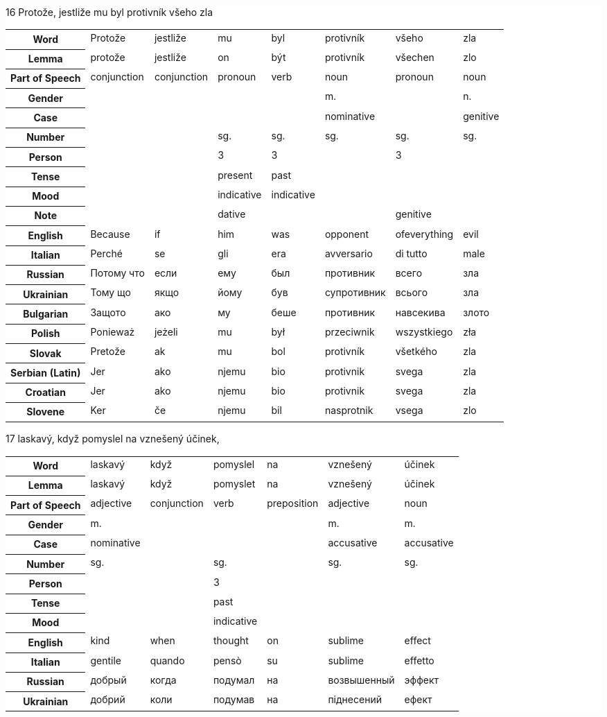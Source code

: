 16 Protože, jestliže mu byl protivník všeho zla

<table>
<tr><th>Word</th><td>Protože</td><td>jestliže</td><td>mu</td><td>byl</td><td>protivník</td><td>všeho</td><td>zla</td></tr>
<tr><th>Lemma</th><td>protože</td><td>jestliže</td><td>on</td><td>být</td><td>protivník</td><td>všechen</td><td>zlo</td></tr>
<tr><th>Part of Speech</th><td>conjunction</td><td>conjunction</td><td>pronoun</td><td>verb</td><td>noun</td><td>pronoun</td><td>noun</td></tr>
<tr><th>Gender</th><td></td><td></td><td></td><td></td><td>m.</td><td></td><td>n.</td></tr>
<tr><th>Case</th><td></td><td></td><td></td><td></td><td>nominative</td><td></td><td>genitive</td></tr>
<tr><th>Number</th><td></td><td></td><td>sg.</td><td>sg.</td><td>sg.</td><td>sg.</td><td>sg.</td></tr>
<tr><th>Person</th><td></td><td></td><td>3</td><td>3</td><td></td><td>3</td><td></td></tr>
<tr><th>Tense</th><td></td><td></td><td>present</td><td>past</td><td></td><td></td><td></td></tr>
<tr><th>Mood</th><td></td><td></td><td>indicative</td><td>indicative</td><td></td><td></td><td></td></tr>
<tr><th>Note</th><td></td><td></td><td>dative</td><td></td><td></td><td>genitive</td><td></td></tr>
<tr><th>English</th><td>Because</td><td>if</td><td>him</td><td>was</td><td>opponent</td><td>ofeverything</td><td>evil</td></tr>
<tr><th>Italian</th><td>Perché</td><td>se</td><td>gli</td><td>era</td><td>avversario</td><td>di tutto</td><td>male</td></tr>
<tr><th>Russian</th><td>Потому что</td><td>если</td><td>ему</td><td>был</td><td>противник</td><td>всего</td><td>зла</td></tr>
<tr><th>Ukrainian</th><td>Тому що</td><td>якщо</td><td>йому</td><td>був</td><td>супротивник</td><td>всього</td><td>зла</td></tr>
<tr><th>Bulgarian</th><td>Защото</td><td>ако</td><td>му</td><td>беше</td><td>противник</td><td>навсекива</td><td>злото</td></tr>
<tr><th>Polish</th><td>Ponieważ</td><td>jeżeli</td><td>mu</td><td>był</td><td>przeciwnik</td><td>wszystkiego</td><td>zła</td></tr>
<tr><th>Slovak</th><td>Pretože</td><td>ak</td><td>mu</td><td>bol</td><td>protivník</td><td>všetkého</td><td>zla</td></tr>
<tr><th>Serbian (Latin)</th><td>Jer</td><td>ako</td><td>njemu</td><td>bio</td><td>protivnik</td><td>svega</td><td>zla</td></tr>
<tr><th>Croatian</th><td>Jer</td><td>ako</td><td>njemu</td><td>bio</td><td>protivnik</td><td>svega</td><td>zla</td></tr>
<tr><th>Slovene</th><td>Ker</td><td>če</td><td>njemu</td><td>bil</td><td>nasprotnik</td><td>vsega</td><td>zlo</td></tr>
</table>

17 laskavý, když pomyslel na vznešený účinek,

<table>
<tr><th>Word</th><td>laskavý</td><td>když</td><td>pomyslel</td><td>na</td><td>vznešený</td><td>účinek</td></tr>
<tr><th>Lemma</th><td>laskavý</td><td>když</td><td>pomyslet</td><td>na</td><td>vznešený</td><td>účinek</td></tr>
<tr><th>Part of Speech</th><td>adjective</td><td>conjunction</td><td>verb</td><td>preposition</td><td>adjective</td><td>noun</td></tr>
<tr><th>Gender</th><td>m.</td><td></td><td></td><td></td><td>m.</td><td>m.</td></tr>
<tr><th>Case</th><td>nominative</td><td></td><td></td><td></td><td>accusative</td><td>accusative</td></tr>
<tr><th>Number</th><td>sg.</td><td></td><td>sg.</td><td></td><td>sg.</td><td>sg.</td></tr>
<tr><th>Person</th><td></td><td></td><td>3</td><td></td><td></td><td></td></tr>
<tr><th>Tense</th><td></td><td></td><td>past</td><td></td><td></td><td></td></tr>
<tr><th>Mood</th><td></td><td></td><td>indicative</td><td></td><td></td><td></td></tr>
<tr><th>English</th><td>kind</td><td>when</td><td>thought</td><td>on</td><td>sublime</td><td>effect</td></tr>
<tr><th>Italian</th><td>gentile</td><td>quando</td><td>pensò</td><td>su</td><td>sublime</td><td>effetto</td></tr>
<tr><th>Russian</th><td>добрый</td><td>когда</td><td>подумал</td><td>на</td><td>возвышенный</td><td>эффект</td></tr>
<tr><th>Ukrainian</th><td>добрий</td><td>коли</td><td>подумав</td><td>на</td><td>піднесений</td><td>ефект</td></tr>